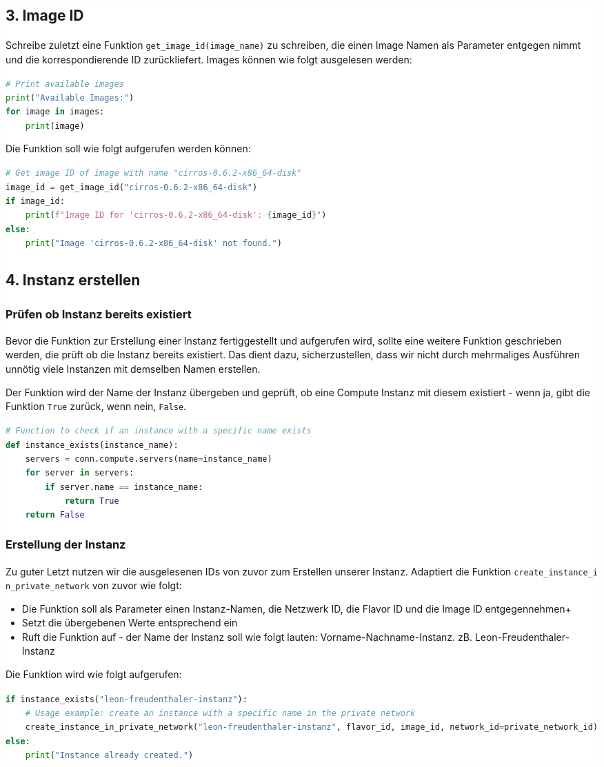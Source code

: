 ## 3. Image ID
Schreibe zuletzt eine Funktion `get_image_id(image_name)` zu schreiben, die einen Image Namen als Parameter entgegen nimmt und die korrespondierende ID zurückliefert. Images können wie folgt ausgelesen werden:

``` Python
# Print available images
print("Available Images:")
for image in images:
    print(image)
```
Die Funktion soll wie folgt aufgerufen werden können:
``` Python
# Get image ID of image with name "cirros-0.6.2-x86_64-disk"
image_id = get_image_id("cirros-0.6.2-x86_64-disk")
if image_id:
    print(f"Image ID for 'cirros-0.6.2-x86_64-disk': {image_id}")
else:
    print("Image 'cirros-0.6.2-x86_64-disk' not found.")
```

## 4. Instanz erstellen

### Prüfen ob Instanz bereits existiert
Bevor die Funktion zur Erstellung einer Instanz fertiggestellt und aufgerufen wird, sollte eine weitere Funktion geschrieben werden, die prüft ob die Instanz bereits existiert. Das dient dazu, sicherzustellen, dass wir nicht durch mehrmaliges Ausführen unnötig viele Instanzen mit demselben Namen erstellen.

Der Funktion wird der Name der Instanz übergeben und geprüft, ob eine Compute Instanz mit diesem existiert - wenn ja, gibt die Funktion `True` zurück, wenn nein, `False`.
``` Python
# Function to check if an instance with a specific name exists
def instance_exists(instance_name):
    servers = conn.compute.servers(name=instance_name)
    for server in servers:
        if server.name == instance_name:
            return True
    return False
```

### Erstellung der Instanz
Zu guter Letzt nutzen wir die ausgelesenen IDs von zuvor zum Erstellen unserer Instanz. Adaptiert die Funktion `create_instance_in_private_network` von zuvor wie folgt:
* Die Funktion soll als Parameter einen Instanz-Namen, die Netzwerk ID, die Flavor ID und die Image ID entgegennehmen+
* Setzt die übergebenen Werte entsprechend ein
* Ruft die Funktion auf - der Name der Instanz soll wie folgt lauten: Vorname-Nachname-Instanz. zB. Leon-Freudenthaler-Instanz

Die Funktion wird wie folgt aufgerufen:
``` Python
if instance_exists("leon-freudenthaler-instanz"):
    # Usage example: create an instance with a specific name in the private network
    create_instance_in_private_network("leon-freudenthaler-instanz", flavor_id, image_id, network_id=private_network_id)
else:
    print("Instance already created.")
```
